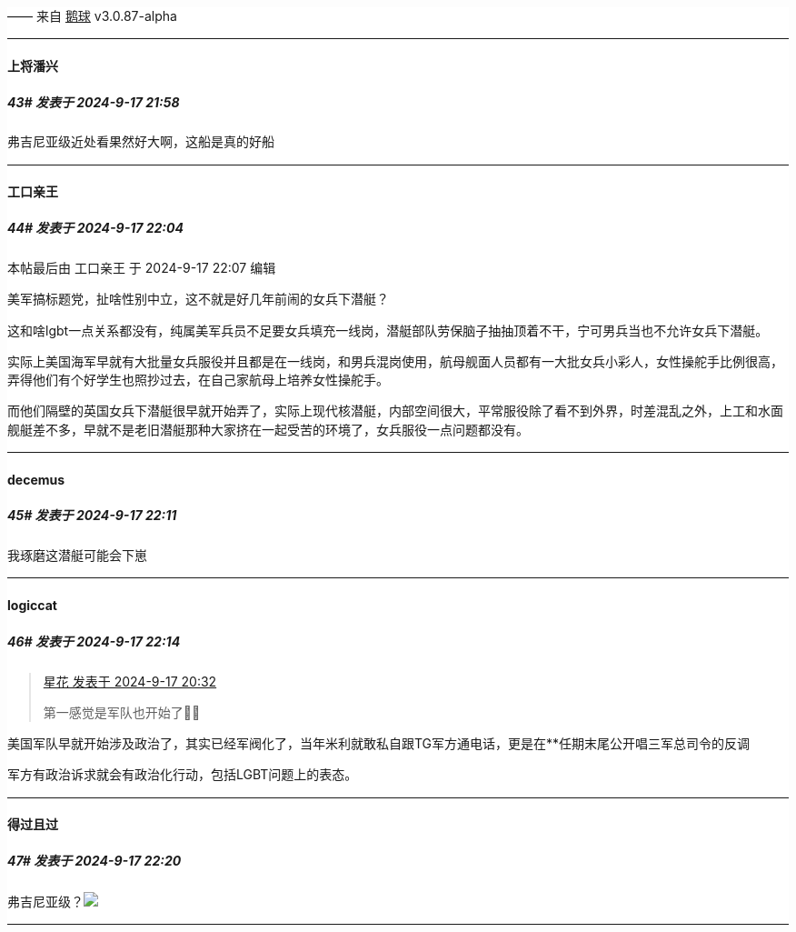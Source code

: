 —— 来自 [鹅球](https://www.pgyer.com/xfPejhuq) v3.0.87-alpha


*****

####  上将潘兴  
##### 43#       发表于 2024-9-17 21:58

弗吉尼亚级近处看果然好大啊，这船是真的好船


*****

####  工口亲王  
##### 44#       发表于 2024-9-17 22:04

 本帖最后由 工口亲王 于 2024-9-17 22:07 编辑 

美军搞标题党，扯啥性别中立，这不就是好几年前闹的女兵下潜艇？

这和啥lgbt一点关系都没有，纯属美军兵员不足要女兵填充一线岗，潜艇部队劳保脑子抽抽顶着不干，宁可男兵当也不允许女兵下潜艇。

实际上美国海军早就有大批量女兵服役并且都是在一线岗，和男兵混岗使用，航母舰面人员都有一大批女兵小彩人，女性操舵手比例很高，弄得他们有个好学生也照抄过去，在自己家航母上培养女性操舵手。

而他们隔壁的英国女兵下潜艇很早就开始弄了，实际上现代核潜艇，内部空间很大，平常服役除了看不到外界，时差混乱之外，上工和水面舰艇差不多，早就不是老旧潜艇那种大家挤在一起受苦的环境了，女兵服役一点问题都没有。


*****

####  decemus  
##### 45#       发表于 2024-9-17 22:11

我琢磨这潜艇可能会下崽


*****

####  logiccat  
##### 46#       发表于 2024-9-17 22:14

<blockquote><a href="httphttps://bbs.saraba1st.com/2b/forum.php?mod=redirect&amp;goto=findpost&amp;pid=66229068&amp;ptid=2199719" target="_blank">星花 发表于 2024-9-17 20:32</a>

第一感觉是军队也开始了✌🏻</blockquote>
美国军队早就开始涉及政治了，其实已经军阀化了，当年米利就敢私自跟TG军方通电话，更是在**任期末尾公开唱三军总司令的反调

军方有政治诉求就会有政治化行动，包括LGBT问题上的表态。


*****

####  得过且过  
##### 47#       发表于 2024-9-17 22:20

弗吉尼亚级？<img src="https://static.saraba1st.com/image/smiley/face2017/004.gif" referrerpolicy="no-referrer">

*****
